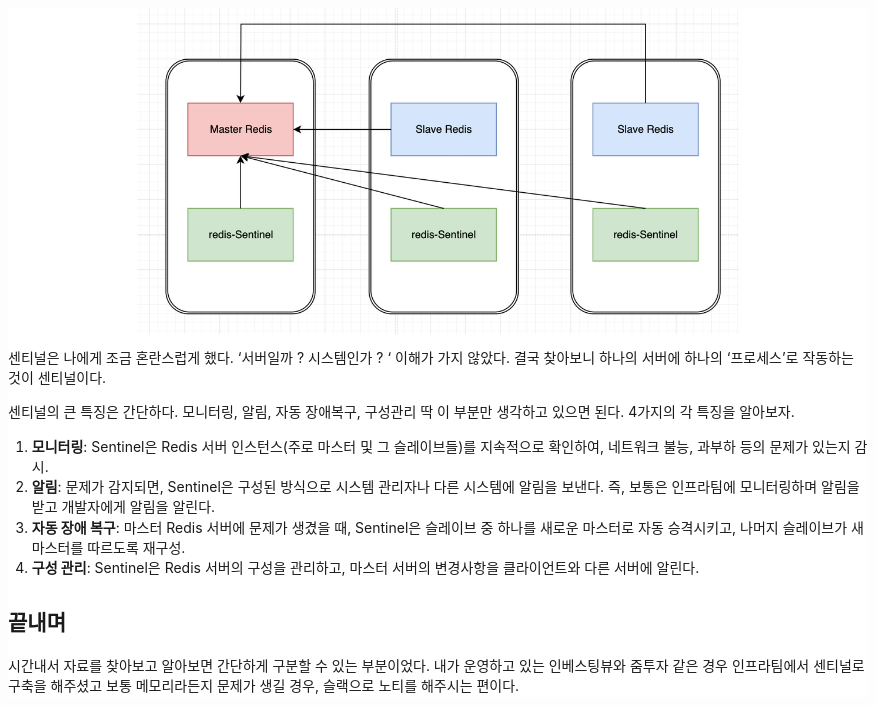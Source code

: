 <img src="../images/infra/센티널.png" style="display: block; margin: auto; width: 70%;" alt=""/>

센티널은 나에게 조금 혼란스럽게 했다. ‘서버일까 ? 시스템인가 ? ‘ 이해가 가지 않았다. 결국 찾아보니 하나의 서버에 하나의 ‘프로세스’로 작동하는 것이 센티널이다.

센티널의 큰 특징은 간단하다. 모니터링, 알림, 자동 장애복구, 구성관리 딱 이 부분만 생각하고 있으면 된다. 4가지의 각 특징을 알아보자.

1. **모니터링**: Sentinel은 Redis 서버 인스턴스(주로 마스터 및 그 슬레이브들)를 지속적으로 확인하여, 네트워크 불능, 과부하 등의 문제가 있는지 감시.
2. **알림**: 문제가 감지되면, Sentinel은 구성된 방식으로 시스템 관리자나 다른 시스템에 알림을 보낸다. 즉, 보통은 인프라팀에 모니터링하며 알림을 받고 개발자에게 알림을 알린다.
3. **자동 장애 복구**: 마스터 Redis 서버에 문제가 생겼을 때, Sentinel은 슬레이브 중 하나를 새로운 마스터로 자동 승격시키고, 나머지 슬레이브가 새 마스터를 따르도록 재구성.
4. **구성 관리**: Sentinel은 Redis 서버의 구성을 관리하고, 마스터 서버의 변경사항을 클라이언트와 다른 서버에 알린다.

## 끝내며

시간내서 자료를 찾아보고 알아보면 간단하게 구분할 수 있는 부분이었다. 내가 운영하고 있는 인베스팅뷰와 줌투자 같은 경우 인프라팀에서 센티널로 구축을 해주셨고 보통 메모리라든지 문제가 생길 경우, 슬랙으로 노티를 해주시는 편이다.